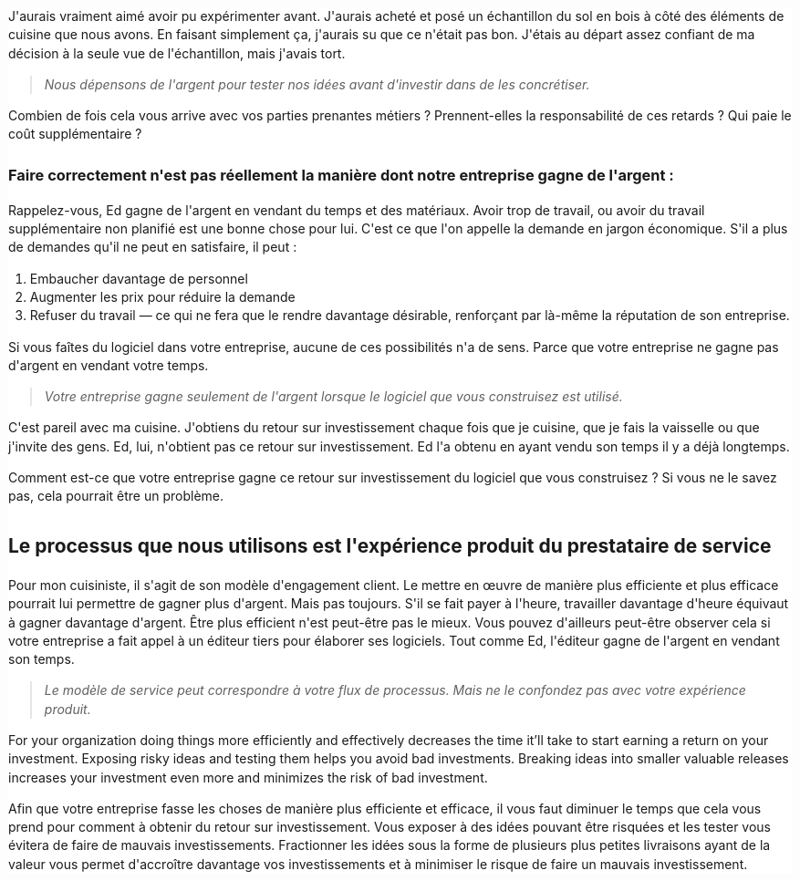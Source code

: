 J'aurais vraiment aimé avoir pu expérimenter avant. J'aurais acheté et posé un échantillon du sol en bois à côté des éléments de cuisine que nous avons. En faisant simplement ça, j'aurais su que ce n'était pas bon. J'étais au départ assez confiant de ma décision à la seule vue de l'échantillon, mais j'avais tort.

> _Nous dépensons de l'argent pour tester nos idées avant d'investir dans de les concrétiser._

Combien de fois cela vous arrive avec vos parties prenantes métiers ? Prennent-elles la responsabilité de ces retards ? Qui paie le coût supplémentaire ?

### Faire correctement n'est pas réellement la manière dont notre entreprise gagne de l'argent :

Rappelez-vous, Ed gagne de l'argent en vendant du temps et des matériaux. Avoir trop de travail, ou avoir du travail supplémentaire non planifié est une bonne chose pour lui. C'est ce que l'on appelle la demande en jargon économique. S'il a plus de demandes qu'il ne peut en satisfaire, il peut :

1. Embaucher davantage de personnel
2. Augmenter les prix pour réduire la demande
3. Refuser du travail — ce qui ne fera que le rendre davantage désirable, renforçant par là-même la réputation de son entreprise.

Si vous faîtes du logiciel dans votre entreprise, aucune de ces possibilités n'a de sens. Parce que votre entreprise ne gagne pas d'argent en vendant votre temps.

> _Votre entreprise gagne seulement de l'argent lorsque le logiciel que vous construisez est utilisé._

C'est pareil avec ma cuisine. J'obtiens du retour sur investissement chaque fois que je cuisine, que je fais la vaisselle ou que j'invite des gens. Ed, lui, n'obtient pas ce retour sur investissement. Ed l'a obtenu en ayant vendu son temps il y a déjà longtemps.

Comment est-ce que votre entreprise gagne ce retour sur investissement du logiciel que vous construisez ? Si vous ne le savez pas, cela pourrait être un problème.

## **Le processus que nous utilisons est l'expérience produit du prestataire de service**

Pour mon cuisiniste, il s'agit de son modèle d'engagement client. Le mettre en œuvre de manière plus efficiente et plus efficace pourrait lui permettre de gagner plus d'argent. Mais pas toujours. S'il se fait payer à l'heure, travailler davantage d'heure équivaut à gagner davantage d'argent. Être plus efficient n'est peut-être pas le mieux. Vous pouvez d'ailleurs peut-être observer cela si votre entreprise a fait appel à un éditeur tiers pour élaborer ses logiciels. Tout comme Ed, l'éditeur gagne de l'argent en vendant son temps.

> _Le modèle de service peut correspondre à votre flux de processus. Mais ne le confondez pas avec votre expérience produit._

For your organization doing things more efficiently and effectively decreases the time it’ll take to start earning a return on your investment. Exposing risky ideas and testing them helps you avoid bad investments. Breaking ideas into smaller valuable releases increases your investment even more and minimizes the risk of bad investment. 

Afin que votre entreprise fasse les choses de manière plus efficiente et efficace, il vous faut diminuer le temps que cela vous prend pour comment à obtenir du retour sur investissement. Vous exposer à des idées pouvant être risquées et les tester vous évitera de faire de mauvais investissements. Fractionner les idées sous la forme de plusieurs plus petites livraisons ayant de la valeur vous permet d'accroître davantage vos investissements et à minimiser le risque de faire un mauvais investissement.  
